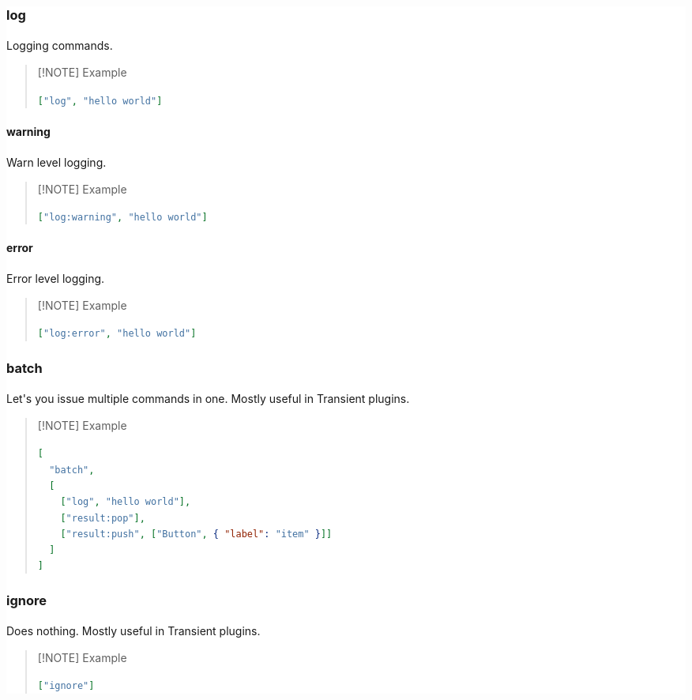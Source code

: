 ### log

Logging commands.

> [!NOTE] Example
>
> ```json
> ["log", "hello world"]
> ```

#### warning

Warn level logging.

> [!NOTE] Example
>
> ```json
> ["log:warning", "hello world"]
> ```

#### error

Error level logging.

> [!NOTE] Example
>
> ```json
> ["log:error", "hello world"]
> ```

### batch

Let's you issue multiple commands in one. Mostly useful in Transient plugins.

> [!NOTE] Example
>
> ```json
> [
>   "batch",
>   [
>     ["log", "hello world"],
>     ["result:pop"],
>     ["result:push", ["Button", { "label": "item" }]]
>   ]
> ]
> ```

### ignore

Does nothing. Mostly useful in Transient plugins.

> [!NOTE] Example
>
> ```json
> ["ignore"]
> ```

